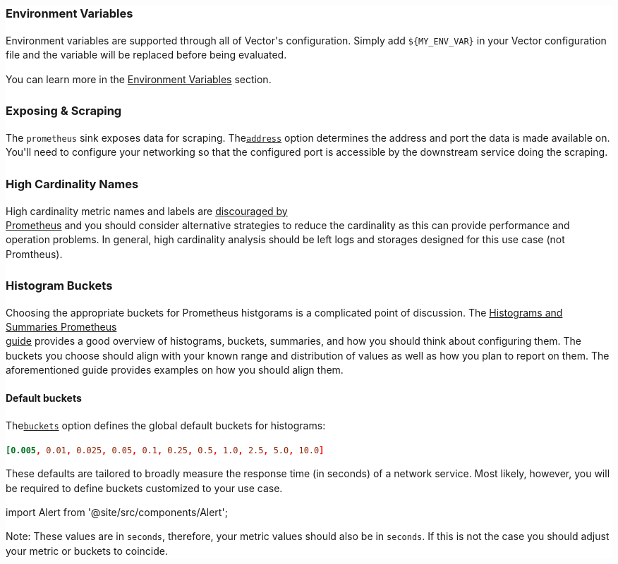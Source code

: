 ### Environment Variables

Environment variables are supported through all of Vector's configuration.
Simply add `${MY_ENV_VAR}` in your Vector configuration file and the variable
will be replaced before being evaluated.

You can learn more in the [Environment Variables][docs.configuration#environment-variables]
section.

### Exposing & Scraping

The `prometheus` sink exposes data for scraping.
The[`address`](#address) option determines the address and port the data is made available
on. You'll need to configure your networking so that the configured port is
accessible by the downstream service doing the scraping.

### High Cardinality Names

High cardinality metric names and labels are [discouraged by \
Prometheus][urls.prometheus_high_cardinality] and you should consider alternative
strategies to reduce the cardinality as this can provide performance and
operation problems. In general, high cardinality analysis should be left logs
and storages designed for this use case (not Promtheus).

### Histogram Buckets

Choosing the appropriate buckets for Prometheus histgorams is a complicated
point of discussion. The [Histograms and Summaries Prometheus \
guide][urls.prometheus_histograms_guide] provides a good overview of histograms,
buckets, summaries, and how you should think about configuring them. The buckets
you choose should align with your known range and distribution of values as
well as how you plan to report on them. The aforementioned guide provides
examples on how you should align them.

#### Default buckets

The[`buckets`](#buckets) option defines the global default buckets for histograms:

```toml
[0.005, 0.01, 0.025, 0.05, 0.1, 0.25, 0.5, 1.0, 2.5, 5.0, 10.0]
```

These defaults are tailored to broadly measure the response time (in seconds)
of a network service. Most likely, however, you will be required to define
buckets customized to your use case.

import Alert from '@site/src/components/Alert';

<Alert type="warning">

Note: These values are in `seconds`, therefore,
your metric values should also be in `seconds`.
If this is not the case you should adjust your metric or buckets to coincide.

</Alert>


[docs.configuration#environment-variables]: /docs/setup/configuration#environment-variables
[docs.data-model#metric]: /docs/about/data-model#metric
[docs.data-model.metric#counters]: /docs/about/data-model/metric#counters
[docs.data-model.metric#gauges]: /docs/about/data-model/metric#gauges
[docs.data-model.metric#histogram]: /docs/about/data-model/metric#histogram
[docs.data-model.metric#histograms]: /docs/about/data-model/metric#histograms
[docs.data-model.metric#sets]: /docs/about/data-model/metric#sets
[docs.data-model.metric]: /docs/about/data-model/metric
[urls.issue_387]: https://github.com/timberio/vector/issues/387
[urls.issue_710]: https://github.com/timberio/vector/issues/710
[urls.prometheus]: https://prometheus.io/
[urls.prometheus_counter]: https://prometheus.io/docs/concepts/metric_types/#counter
[urls.prometheus_gauge]: https://prometheus.io/docs/concepts/metric_types/#gauge
[urls.prometheus_high_cardinality]: https://prometheus.io/docs/practices/naming/#labels
[urls.prometheus_histograms_guide]: https://prometheus.io/docs/practices/histograms/
[urls.prometheus_metric_naming]: https://prometheus.io/docs/practices/naming/#metric-names
[urls.prometheus_summary]: https://prometheus.io/docs/concepts/metric_types/#summary
[urls.statsd_set]: https://github.com/statsd/statsd/blob/master/docs/metric_types.md#sets